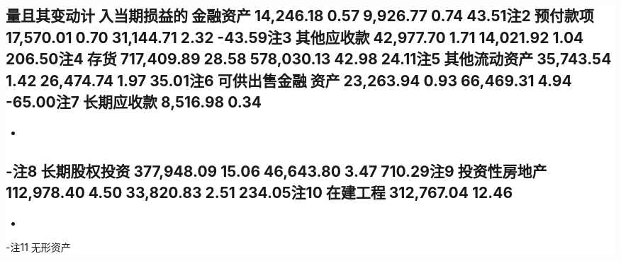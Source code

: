 量且其变动计
入当期损益的
金融资产
14,246.18
0.57
9,926.77
0.74
43.51注2
预付款项
17,570.01
0.70
31,144.71
2.32
-43.59注3
其他应收款
42,977.70
1.71
14,021.92
1.04
206.50注4
存货
717,409.89
28.58
578,030.13
42.98
24.11注5
其他流动资产
35,743.54
1.42
26,474.74
1.97
35.01注6
可供出售金融
资产
23,263.94
0.93
66,469.31
4.94
-65.00注7
长期应收款
8,516.98
0.34
-
-
-注8
长期股权投资
377,948.09
15.06
46,643.80
3.47
710.29注9
投资性房地产
112,978.40
4.50
33,820.83
2.51
234.05注10
在建工程
312,767.04
12.46
-
-
-注11
无形资产